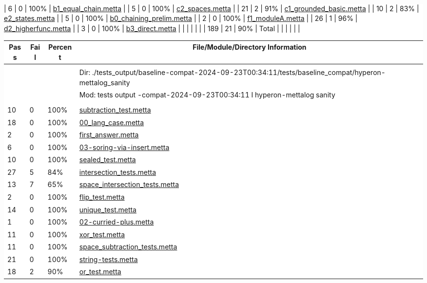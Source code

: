 |     6 |     0 |    100%  | [b1_equal_chain.metta](https://logicmoo.org/public/metta/reports/tests_output/baseline-compat-2024-09-23T00:34:11/tests/baseline_compat/hyperon-experimental_scripts/b1_equal_chain.metta.html) |
|     5 |     0 |    100%  | [c2_spaces.metta](https://logicmoo.org/public/metta/reports/tests_output/baseline-compat-2024-09-23T00:34:11/tests/baseline_compat/hyperon-experimental_scripts/c2_spaces.metta.html) |
|    21 |     2 |     91%  | [c1_grounded_basic.metta](https://logicmoo.org/public/metta/reports/tests_output/baseline-compat-2024-09-23T00:34:11/tests/baseline_compat/hyperon-experimental_scripts/c1_grounded_basic.metta.html) |
|    10 |     2 |     83%  | [e2_states.metta](https://logicmoo.org/public/metta/reports/tests_output/baseline-compat-2024-09-23T00:34:11/tests/baseline_compat/hyperon-experimental_scripts/e2_states.metta.html) |
|     5 |     0 |    100%  | [b0_chaining_prelim.metta](https://logicmoo.org/public/metta/reports/tests_output/baseline-compat-2024-09-23T00:34:11/tests/baseline_compat/hyperon-experimental_scripts/b0_chaining_prelim.metta.html) |
|     2 |     0 |    100%  | [f1_moduleA.metta](https://logicmoo.org/public/metta/reports/tests_output/baseline-compat-2024-09-23T00:34:11/tests/baseline_compat/hyperon-experimental_scripts/f1_moduleA.metta.html) |
|    26 |     1 |     96%  | [d2_higherfunc.metta](https://logicmoo.org/public/metta/reports/tests_output/baseline-compat-2024-09-23T00:34:11/tests/baseline_compat/hyperon-experimental_scripts/d2_higherfunc.metta.html) |
|     3 |     0 |    100%  | [b3_direct.metta](https://logicmoo.org/public/metta/reports/tests_output/baseline-compat-2024-09-23T00:34:11/tests/baseline_compat/hyperon-experimental_scripts/b3_direct.metta.html) |
|       |       |          |                                                                                |
|   189 |    21 |     90%  | Total                                                                          |
|       |       |          |                                                                                |


|  Pass |  Fail |  Percent | File/Module/Directory Information                                                                              |
|-------|-------|----------|----------------------------------------------------------------------------------------------------|
|       |       |          |                                                                                |
|       |       |          | Dir: ./tests_output/baseline-compat-2024-09-23T00:34:11/tests/baseline_compat/hyperon-mettalog_sanity|
|       |       |          | Mod: tests output -compat-2024-09-23T00:34:11 I  hyperon-mettalog sanity       |
|       |       |          |                                                                                |
|    10 |     0 |    100%  | [subtraction_test.metta](https://logicmoo.org/public/metta/reports/tests_output/baseline-compat-2024-09-23T00:34:11/tests/baseline_compat/hyperon-mettalog_sanity/subtraction_test.metta.html) |
|    18 |     0 |    100%  | [00_lang_case.metta](https://logicmoo.org/public/metta/reports/tests_output/baseline-compat-2024-09-23T00:34:11/tests/baseline_compat/hyperon-mettalog_sanity/00_lang_case.metta.html) |
|     2 |     0 |    100%  | [first_answer.metta](https://logicmoo.org/public/metta/reports/tests_output/baseline-compat-2024-09-23T00:34:11/tests/baseline_compat/hyperon-mettalog_sanity/first_answer.metta.html) |
|     6 |     0 |    100%  | [03-soring-via-insert.metta](https://logicmoo.org/public/metta/reports/tests_output/baseline-compat-2024-09-23T00:34:11/tests/baseline_compat/hyperon-mettalog_sanity/03-soring-via-insert.metta.html) |
|    10 |     0 |    100%  | [sealed_test.metta](https://logicmoo.org/public/metta/reports/tests_output/baseline-compat-2024-09-23T00:34:11/tests/baseline_compat/hyperon-mettalog_sanity/sealed_test.metta.html) |
|    27 |     5 |     84%  | [intersection_tests.metta](https://logicmoo.org/public/metta/reports/tests_output/baseline-compat-2024-09-23T00:34:11/tests/baseline_compat/hyperon-mettalog_sanity/intersection_tests.metta.html) |
|    13 |     7 |     65%  | [space_intersection_tests.metta](https://logicmoo.org/public/metta/reports/tests_output/baseline-compat-2024-09-23T00:34:11/tests/baseline_compat/hyperon-mettalog_sanity/space_intersection_tests.metta.html) |
|     2 |     0 |    100%  | [flip_test.metta](https://logicmoo.org/public/metta/reports/tests_output/baseline-compat-2024-09-23T00:34:11/tests/baseline_compat/hyperon-mettalog_sanity/flip_test.metta.html) |
|    14 |     0 |    100%  | [unique_test.metta](https://logicmoo.org/public/metta/reports/tests_output/baseline-compat-2024-09-23T00:34:11/tests/baseline_compat/hyperon-mettalog_sanity/unique_test.metta.html) |
|     1 |     0 |    100%  | [02-curried-plus.metta](https://logicmoo.org/public/metta/reports/tests_output/baseline-compat-2024-09-23T00:34:11/tests/baseline_compat/hyperon-mettalog_sanity/02-curried-plus.metta.html) |
|    11 |     0 |    100%  | [xor_test.metta](https://logicmoo.org/public/metta/reports/tests_output/baseline-compat-2024-09-23T00:34:11/tests/baseline_compat/hyperon-mettalog_sanity/xor_test.metta.html) |
|    11 |     0 |    100%  | [space_subtraction_tests.metta](https://logicmoo.org/public/metta/reports/tests_output/baseline-compat-2024-09-23T00:34:11/tests/baseline_compat/hyperon-mettalog_sanity/space_subtraction_tests.metta.html) |
|    21 |     0 |    100%  | [string-tests.metta](https://logicmoo.org/public/metta/reports/tests_output/baseline-compat-2024-09-23T00:34:11/tests/baseline_compat/hyperon-mettalog_sanity/string-tests.metta.html) |
|    18 |     2 |     90%  | [or_test.metta](https://logicmoo.org/public/metta/reports/tests_output/baseline-compat-2024-09-23T00:34:11/tests/baseline_compat/hyperon-mettalog_sanity/or_test.metta.html) |